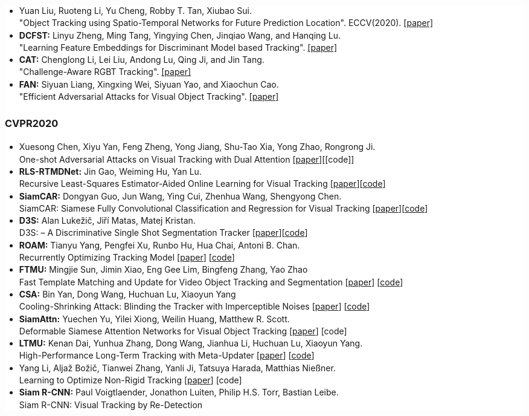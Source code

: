 * Yuan Liu, Ruoteng Li,  Yu Cheng, Robby T. Tan, Xiubao Sui. <br />
"Object Tracking using Spatio-Temporal Networks for Future Prediction Location". ECCV(2020). [[paper]](http://www.ecva.net/papers/eccv_2020/papers_ECCV/papers/123670001.pdf)
* **DCFST:** Linyu Zheng, Ming Tang, Yingying Chen, Jinqiao Wang, and Hanqing Lu. <br /> 
"Learning Feature Embeddings for Discriminant Model based Tracking". [[paper]](http://www.ecva.net/papers/eccv_2020/papers_ECCV/papers/123600749.pdf)
* **CAT:** Chenglong Li, Lei Liu, Andong Lu, Qing Ji, and Jin Tang. <br /> 
"Challenge-Aware RGBT Tracking". [[paper]](https://www.ecva.net/papers/eccv_2020/papers_ECCV/papers/123670222.pdf)
* **FAN:** Siyuan Liang, Xingxing Wei, Siyuan Yao, and Xiaochun Cao. <br /> 
"Efficient Adversarial Attacks for Visual Object Tracking". [[paper]](https://www.ecva.net/papers/eccv_2020/papers_ECCV/papers/123710035.pdf)


### CVPR2020
*  Xuesong Chen, Xiyu Yan, Feng Zheng, Yong Jiang, Shu-Tao Xia, Yong Zhao, Rongrong Ji. <br />
One-shot Adversarial Attacks on Visual Tracking with Dual Attention
  [[paper](http://openaccess.thecvf.com/content_CVPR_2020/papers/Chen_One-Shot_Adversarial_Attacks_on_Visual_Tracking_With_Dual_Attention_CVPR_2020_paper.pdf)][[code]]
* **RLS-RTMDNet:** Jin Gao, Weiming Hu, Yan Lu. <br />
Recursive Least-Squares Estimator-Aided Online Learning for Visual Tracking
  [[paper](http://openaccess.thecvf.com/content_CVPR_2020/papers/Gao_Recursive_Least-Squares_Estimator-Aided_Online_Learning_for_Visual_Tracking_CVPR_2020_paper.pdf)][[code](https://github.com/Amgao/RLS-RTMDNet)]
* **SiamCAR:**  Dongyan Guo, Jun Wang, Ying Cui, Zhenhua Wang, Shengyong Chen. <br />
SiamCAR: Siamese Fully Convolutional Classification and Regression for Visual Tracking
  [[paper](http://openaccess.thecvf.com/content_CVPR_2020/papers/Guo_SiamCAR_Siamese_Fully_Convolutional_Classification_and_Regression_for_Visual_Tracking_CVPR_2020_paper.pdf)][[code](https://github.com/ohhhyeahhh/SiamCAR)] 
* **D3S:**  Alan Lukežič, Jiří Matas, Matej Kristan.  <br />
D3S: – A Discriminative Single Shot Segmentation Tracker
  [[paper](http://openaccess.thecvf.com/content_CVPR_2020/papers/Lukezic_D3S_-_A_Discriminative_Single_Shot_Segmentation_Tracker_CVPR_2020_paper.pdf)][[code](https://github.com/alanlukezic/d3s)]
* **ROAM:**  Tianyu Yang, Pengfei Xu, Runbo Hu, Hua Chai, Antoni B. Chan.  <br /> 
Recurrently Optimizing Tracking Model
[[paper](http://openaccess.thecvf.com/content_CVPR_2020/papers/Yang_ROAM_Recurrently_Optimizing_Tracking_Model_CVPR_2020_paper.pdf)]
[[code](https://github.com/skyoung/ROAM)]
* **FTMU:**  Mingjie Sun, Jimin Xiao, Eng Gee Lim, Bingfeng Zhang, Yao Zhao <br />
Fast Template Matching and Update for Video Object Tracking and Segmentation
[[paper](http://openaccess.thecvf.com/content_CVPR_2020/papers/Sun_Fast_Template_Matching_and_Update_for_Video_Object_Tracking_and_CVPR_2020_paper.pdf)]
[[code](https://github.com/insomnia94/FTMU)]
* **CSA:** Bin Yan, Dong Wang, Huchuan Lu, Xiaoyun Yang  <br />
Cooling-Shrinking Attack: Blinding the Tracker with Imperceptible Noises
[[paper](http://openaccess.thecvf.com/content_CVPR_2020/papers/Yan_Cooling-Shrinking_Attack_Blinding_the_Tracker_With_Imperceptible_Noises_CVPR_2020_paper.pdf)]
[[code](https://github.com/MasterBin-IIAU/CSA)]
* **SiamAttn:** Yuechen Yu, Yilei Xiong, Weilin Huang, Matthew R. Scott.  <br />
Deformable Siamese Attention Networks for Visual Object Tracking 
[[paper](http://openaccess.thecvf.com/content_CVPR_2020/papers/Yu_Deformable_Siamese_Attention_Networks_for_Visual_Object_Tracking_CVPR_2020_paper.pdf)]
[code] 
* **LTMU:** Kenan Dai, Yunhua Zhang, Dong Wang, Jianhua Li, Huchuan Lu, Xiaoyun Yang.  <br />
High-Performance Long-Term Tracking with Meta-Updater
[[paper](http://openaccess.thecvf.com/content_CVPR_2020/papers/Dai_High-Performance_Long-Term_Tracking_With_Meta-Updater_CVPR_2020_paper.pdf)]
[[code](https://github.com/Daikenan/LTMU)]
*  Yang Li, Aljaž Božič, Tianwei Zhang, Yanli Ji, Tatsuya Harada, Matthias Nießner.  <br />
Learning to Optimize Non-Rigid Tracking
[[paper](https://arxiv.org/abs/2003.12230)]
[code]
* **Siam R-CNN:** Paul Voigtlaender, Jonathon Luiten, Philip H.S. Torr, Bastian Leibe.  <br />
Siam R-CNN: Visual Tracking by Re-Detection